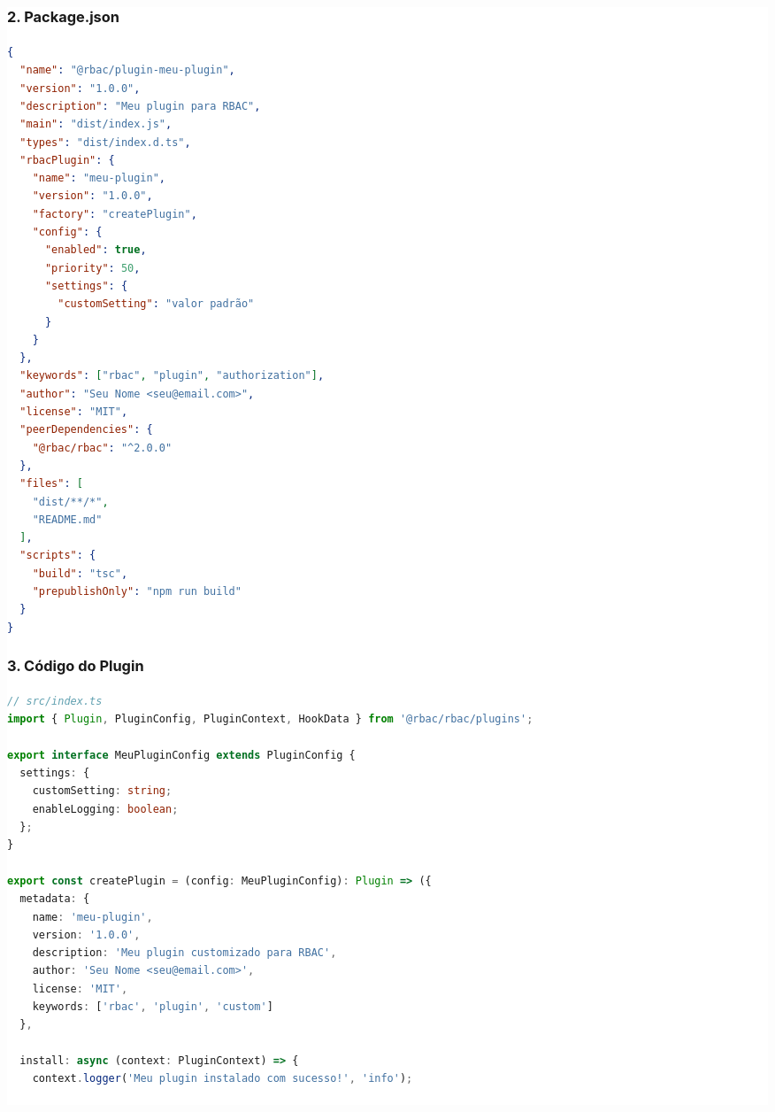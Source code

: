 ### 2. Package.json

```json
{
  "name": "@rbac/plugin-meu-plugin",
  "version": "1.0.0",
  "description": "Meu plugin para RBAC",
  "main": "dist/index.js",
  "types": "dist/index.d.ts",
  "rbacPlugin": {
    "name": "meu-plugin",
    "version": "1.0.0",
    "factory": "createPlugin",
    "config": {
      "enabled": true,
      "priority": 50,
      "settings": {
        "customSetting": "valor padrão"
      }
    }
  },
  "keywords": ["rbac", "plugin", "authorization"],
  "author": "Seu Nome <seu@email.com>",
  "license": "MIT",
  "peerDependencies": {
    "@rbac/rbac": "^2.0.0"
  },
  "files": [
    "dist/**/*",
    "README.md"
  ],
  "scripts": {
    "build": "tsc",
    "prepublishOnly": "npm run build"
  }
}
```

### 3. Código do Plugin

```typescript
// src/index.ts
import { Plugin, PluginConfig, PluginContext, HookData } from '@rbac/rbac/plugins';

export interface MeuPluginConfig extends PluginConfig {
  settings: {
    customSetting: string;
    enableLogging: boolean;
  };
}

export const createPlugin = (config: MeuPluginConfig): Plugin => ({
  metadata: {
    name: 'meu-plugin',
    version: '1.0.0',
    description: 'Meu plugin customizado para RBAC',
    author: 'Seu Nome <seu@email.com>',
    license: 'MIT',
    keywords: ['rbac', 'plugin', 'custom']
  },

  install: async (context: PluginContext) => {
    context.logger('Meu plugin instalado com sucesso!', 'info');
    
```